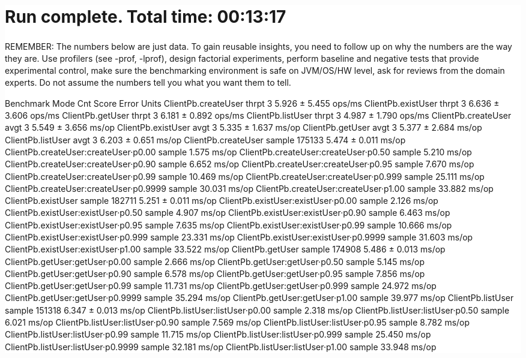 
# Run complete. Total time: 00:13:17

REMEMBER: The numbers below are just data. To gain reusable insights, you need to follow up on
why the numbers are the way they are. Use profilers (see -prof, -lprof), design factorial
experiments, perform baseline and negative tests that provide experimental control, make sure
the benchmarking environment is safe on JVM/OS/HW level, ask for reviews from the domain experts.
Do not assume the numbers tell you what you want them to tell.

Benchmark                                 Mode     Cnt   Score   Error   Units
ClientPb.createUser                      thrpt       3   5.926 ± 5.455  ops/ms
ClientPb.existUser                       thrpt       3   6.636 ± 3.606  ops/ms
ClientPb.getUser                         thrpt       3   6.181 ± 0.892  ops/ms
ClientPb.listUser                        thrpt       3   4.987 ± 1.790  ops/ms
ClientPb.createUser                       avgt       3   5.549 ± 3.656   ms/op
ClientPb.existUser                        avgt       3   5.335 ± 1.637   ms/op
ClientPb.getUser                          avgt       3   5.377 ± 2.684   ms/op
ClientPb.listUser                         avgt       3   6.203 ± 0.651   ms/op
ClientPb.createUser                     sample  175133   5.474 ± 0.011   ms/op
ClientPb.createUser:createUser·p0.00    sample           1.575           ms/op
ClientPb.createUser:createUser·p0.50    sample           5.210           ms/op
ClientPb.createUser:createUser·p0.90    sample           6.652           ms/op
ClientPb.createUser:createUser·p0.95    sample           7.670           ms/op
ClientPb.createUser:createUser·p0.99    sample          10.469           ms/op
ClientPb.createUser:createUser·p0.999   sample          25.111           ms/op
ClientPb.createUser:createUser·p0.9999  sample          30.031           ms/op
ClientPb.createUser:createUser·p1.00    sample          33.882           ms/op
ClientPb.existUser                      sample  182711   5.251 ± 0.011   ms/op
ClientPb.existUser:existUser·p0.00      sample           2.126           ms/op
ClientPb.existUser:existUser·p0.50      sample           4.907           ms/op
ClientPb.existUser:existUser·p0.90      sample           6.463           ms/op
ClientPb.existUser:existUser·p0.95      sample           7.635           ms/op
ClientPb.existUser:existUser·p0.99      sample          10.666           ms/op
ClientPb.existUser:existUser·p0.999     sample          23.331           ms/op
ClientPb.existUser:existUser·p0.9999    sample          31.603           ms/op
ClientPb.existUser:existUser·p1.00      sample          33.522           ms/op
ClientPb.getUser                        sample  174908   5.486 ± 0.013   ms/op
ClientPb.getUser:getUser·p0.00          sample           2.666           ms/op
ClientPb.getUser:getUser·p0.50          sample           5.145           ms/op
ClientPb.getUser:getUser·p0.90          sample           6.578           ms/op
ClientPb.getUser:getUser·p0.95          sample           7.856           ms/op
ClientPb.getUser:getUser·p0.99          sample          11.731           ms/op
ClientPb.getUser:getUser·p0.999         sample          24.972           ms/op
ClientPb.getUser:getUser·p0.9999        sample          35.294           ms/op
ClientPb.getUser:getUser·p1.00          sample          39.977           ms/op
ClientPb.listUser                       sample  151318   6.347 ± 0.013   ms/op
ClientPb.listUser:listUser·p0.00        sample           2.318           ms/op
ClientPb.listUser:listUser·p0.50        sample           6.021           ms/op
ClientPb.listUser:listUser·p0.90        sample           7.569           ms/op
ClientPb.listUser:listUser·p0.95        sample           8.782           ms/op
ClientPb.listUser:listUser·p0.99        sample          11.715           ms/op
ClientPb.listUser:listUser·p0.999       sample          25.450           ms/op
ClientPb.listUser:listUser·p0.9999      sample          32.181           ms/op
ClientPb.listUser:listUser·p1.00        sample          33.948           ms/op
